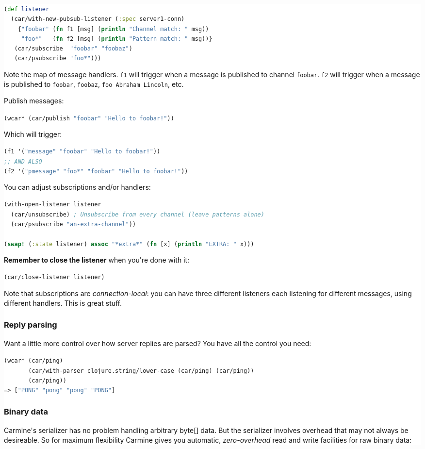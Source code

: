 ```clojure
(def listener
  (car/with-new-pubsub-listener (:spec server1-conn)
    {"foobar" (fn f1 [msg] (println "Channel match: " msg))
     "foo*"   (fn f2 [msg] (println "Pattern match: " msg))}
   (car/subscribe  "foobar" "foobaz")
   (car/psubscribe "foo*")))
```

Note the map of message handlers. `f1` will trigger when a message is published to channel `foobar`. `f2` will trigger when a message is published to `foobar`, `foobaz`, `foo Abraham Lincoln`, etc.

Publish messages:

```clojure
(wcar* (car/publish "foobar" "Hello to foobar!"))
```

Which will trigger:

```clojure
(f1 '("message" "foobar" "Hello to foobar!"))
;; AND ALSO
(f2 '("pmessage" "foo*" "foobar" "Hello to foobar!"))
```

You can adjust subscriptions and/or handlers:

```clojure
(with-open-listener listener
  (car/unsubscribe) ; Unsubscribe from every channel (leave patterns alone)
  (car/psubscribe "an-extra-channel"))

(swap! (:state listener) assoc "*extra*" (fn [x] (println "EXTRA: " x)))
```

**Remember to close the listener** when you're done with it:

```clojure
(car/close-listener listener)
```

Note that subscriptions are *connection-local*: you can have three different listeners each listening for different messages, using different handlers. This is great stuff.

### Reply parsing

Want a little more control over how server replies are parsed? You have all the control you need:

```clojure
(wcar* (car/ping)
       (car/with-parser clojure.string/lower-case (car/ping) (car/ping))
       (car/ping))
=> ["PONG" "pong" "pong" "PONG"]
```

### Binary data

Carmine's serializer has no problem handling arbitrary byte[] data. But the serializer involves overhead that may not always be desireable. So for maximum flexibility Carmine gives you automatic, *zero-overhead* read and write facilities for raw binary data:


[Taoensso.com]: https://www.taoensso.com
[Break Version]: https://github.com/ptaoussanis/encore/blob/master/BREAK-VERSIONING.md
[backers]: https://taoensso.com/clojure/backers
[CHANGELOG]: https://github.com/ptaoussanis/carmine/releases
[API]: http://ptaoussanis.github.io/carmine/
[GitHub issues page]: https://github.com/ptaoussanis/carmine/issues
[GitHub contributors page]: https://github.com/ptaoussanis/carmine/graphs/contributors
[EPL v1.0]: https://raw.githubusercontent.com/ptaoussanis/carmine/master/LICENSE
[Hero]: https://raw.githubusercontent.com/ptaoussanis/carmine/master/hero.png "Title"
[Redis]: http://www.redis.io/
[Nippy]: https://github.com/ptaoussanis/nippy
[@lantiga/redlock-clj]: https://github.com/lantiga/redlock-clj
[@danielsz/system]: https://github.com/danielsz/system
[@oliyh/carmine-streams]: https://github.com/oliyh/carmine-streams
[pipelining]: http://redis.io/topics/pipelining
[byte string]: http://redis.io/topics/data-types
[rich datatypes]: http://clojure.org/datatypes
[commands.json]: https://github.com/antirez/redis-doc/blob/master/commands.json